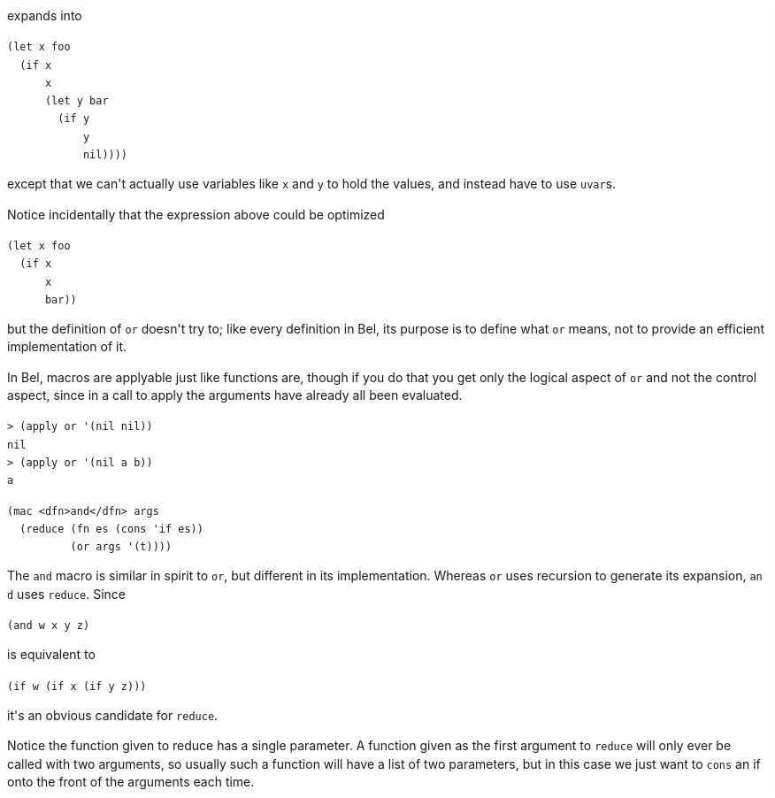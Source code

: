 expands into

    (let x foo
      (if x 
          x
          (let y bar
            (if y
                y
                nil))))

except that we can't actually use variables like `x` and `y` to hold the 
values, and instead have to use `uvar`s.

Notice incidentally that the expression above could be optimized

    (let x foo
      (if x
          x
          bar))

but the definition of `or` doesn't try to; like every definition in
Bel, its purpose is to define what `or` means, not to provide an 
efficient implementation of it.

In Bel, macros are applyable just like functions are, though if you
do that you get only the logical aspect of `or` and not the control
aspect, since in a call to apply the arguments have already all been
evaluated.

    > (apply or '(nil nil))
    nil
    > (apply or '(nil a b))
    a

<Bel>

    (mac <dfn>and</dfn> args
      (reduce (fn es (cons 'if es))
              (or args '(t))))
</Bel>

The `and` macro is similar in spirit to `or`, but different in its 
implementation. Whereas `or` uses recursion to generate its expansion, 
`and` uses `reduce`. Since 

    (and w x y z) 

is equivalent to

    (if w (if x (if y z)))

it's an obvious candidate for `reduce`. 

Notice the function given to reduce has a single parameter. A 
function given as the first argument to `reduce` will only ever be 
called with two arguments, so usually such a function will have a 
list of two parameters, but in this case we just want to `cons` an if 
onto the front of the arguments each time.
